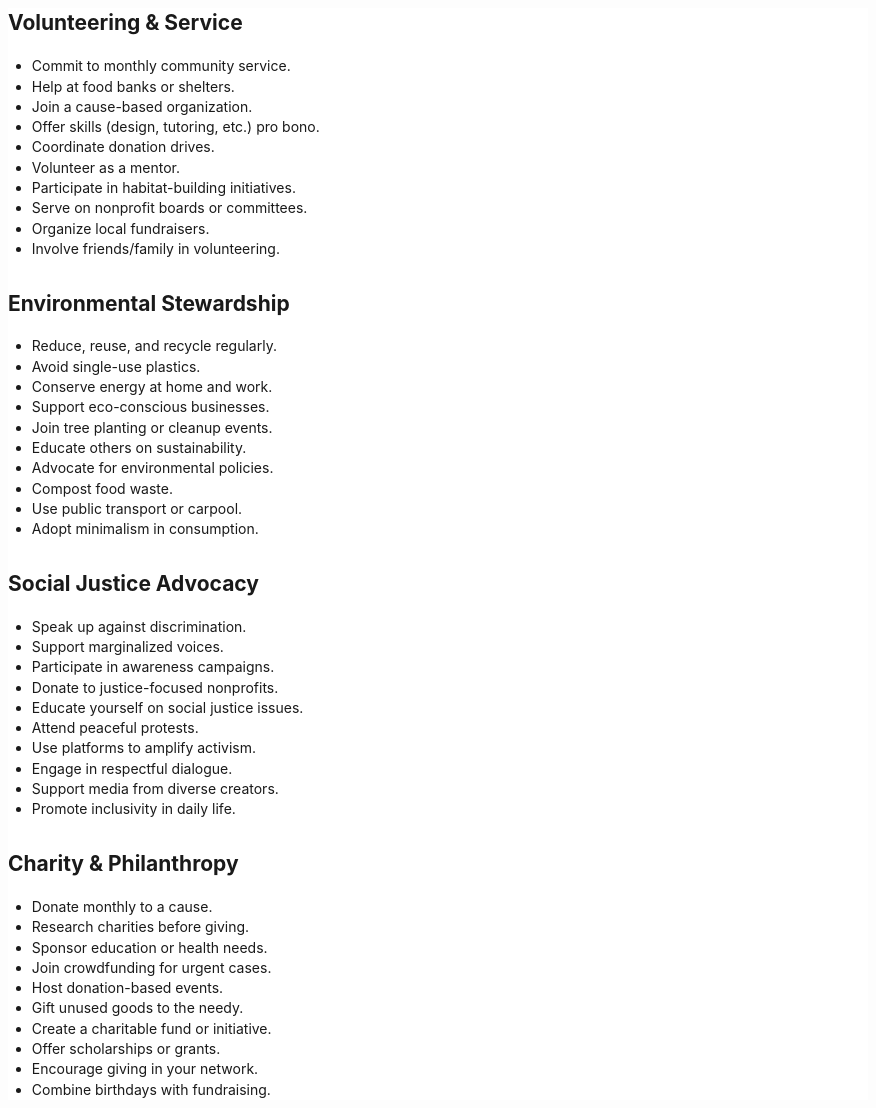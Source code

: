 ## Volunteering & Service
- Commit to monthly community service.
- Help at food banks or shelters.
- Join a cause-based organization.
- Offer skills (design, tutoring, etc.) pro bono.
- Coordinate donation drives.
- Volunteer as a mentor.
- Participate in habitat-building initiatives.
- Serve on nonprofit boards or committees.
- Organize local fundraisers.
- Involve friends/family in volunteering.

## Environmental Stewardship
- Reduce, reuse, and recycle regularly.
- Avoid single-use plastics.
- Conserve energy at home and work.
- Support eco-conscious businesses.
- Join tree planting or cleanup events.
- Educate others on sustainability.
- Advocate for environmental policies.
- Compost food waste.
- Use public transport or carpool.
- Adopt minimalism in consumption.

## Social Justice Advocacy
- Speak up against discrimination.
- Support marginalized voices.
- Participate in awareness campaigns.
- Donate to justice-focused nonprofits.
- Educate yourself on social justice issues.
- Attend peaceful protests.
- Use platforms to amplify activism.
- Engage in respectful dialogue.
- Support media from diverse creators.
- Promote inclusivity in daily life.

## Charity & Philanthropy
- Donate monthly to a cause.
- Research charities before giving.
- Sponsor education or health needs.
- Join crowdfunding for urgent cases.
- Host donation-based events.
- Gift unused goods to the needy.
- Create a charitable fund or initiative.
- Offer scholarships or grants.
- Encourage giving in your network.
- Combine birthdays with fundraising.
